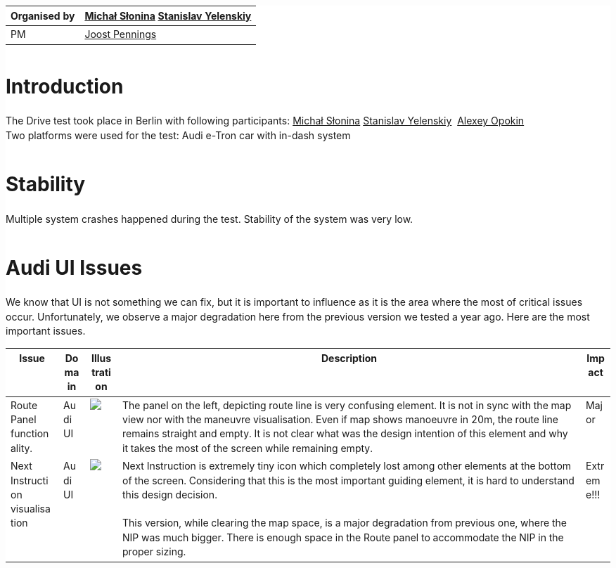 

| Organised by | [Michał Słonina](https://tomtom.atlassian.net/wiki/people/70121:30dcc9c2-9716-4606-81a9-709ec084944b?ref=confluence) [Stanislav Yelenskiy](https://tomtom.atlassian.net/wiki/people/712020:83f483c8-1dd6-4d55-a653-ab45bec6f3da?ref=confluence) |
|---|---|
| PM | [Joost Pennings](https://tomtom.atlassian.net/wiki/people/712020:a6d50cb1-97be-4a9a-a279-3fbb3e2e1799?ref=confluence) |

  

  
Introduction
===============

The Drive test took place in Berlin with following participants: [Michał Słonina](https://tomtom.atlassian.net/wiki/people/70121:30dcc9c2-9716-4606-81a9-709ec084944b?ref=confluence) [Stanislav Yelenskiy](https://tomtom.atlassian.net/wiki/people/712020:83f483c8-1dd6-4d55-a653-ab45bec6f3da?ref=confluence)  [Alexey Opokin](https://tomtom.atlassian.net/wiki/people/70121:e8cb7861-9079-4b92-b96d-bfe8cd882680?ref=confluence)  
Two platforms were used for the test: Audi e-Tron car with in-dash system

  

Stability
=========

Multiple system crashes happened during the test. Stability of the system was very low.  
  
  

Audi UI Issues
==============

We know that UI is not something we can fix, but it is important to influence as it is the area where the most of critical issues occur. Unfortunately, we observe a major degradation here from the previous version we tested a year ago. Here are the most important issues. 

| **Issue** | **Domain** | **Illustration**                                                    | **Description**                                                                                                                                                                                                                                                                                                                                                                                                                                                                                                                        | **Impact** |
|---|---|---------------------------------------------------------------------|----------------------------------------------------------------------------------------------------------------------------------------------------------------------------------------------------------------------------------------------------------------------------------------------------------------------------------------------------------------------------------------------------------------------------------------------------------------------------------------------------------------------------------------|---|
| Route Panel functionality. | Audi UI | ![](images/157703901.png)                                  | The panel on the left, depicting route line is very confusing element. It is not in sync with the map view nor with the maneuvre visualisation. Even if map shows manoeuvre in 20m, the route line remains straight and empty. It is not clear what was the design intention of this element and why it takes the most of the screen while remaining empty.                                                                                                                                                                            | Major |
| Next Instruction visualisation | Audi UI | ![](images/157703901.png)                                  | Next Instruction is extremely tiny icon which completely lost among other elements at the bottom of the screen. Considering that this is the most important guiding element, it is hard to understand this design decision. <br><br>   This version, while clearing the map space, is a major degradation from previous one, where the NIP was much bigger. There is enough space in the Route panel to accommodate the NIP in the proper sizing.                                                                                      | Extreme!!! |